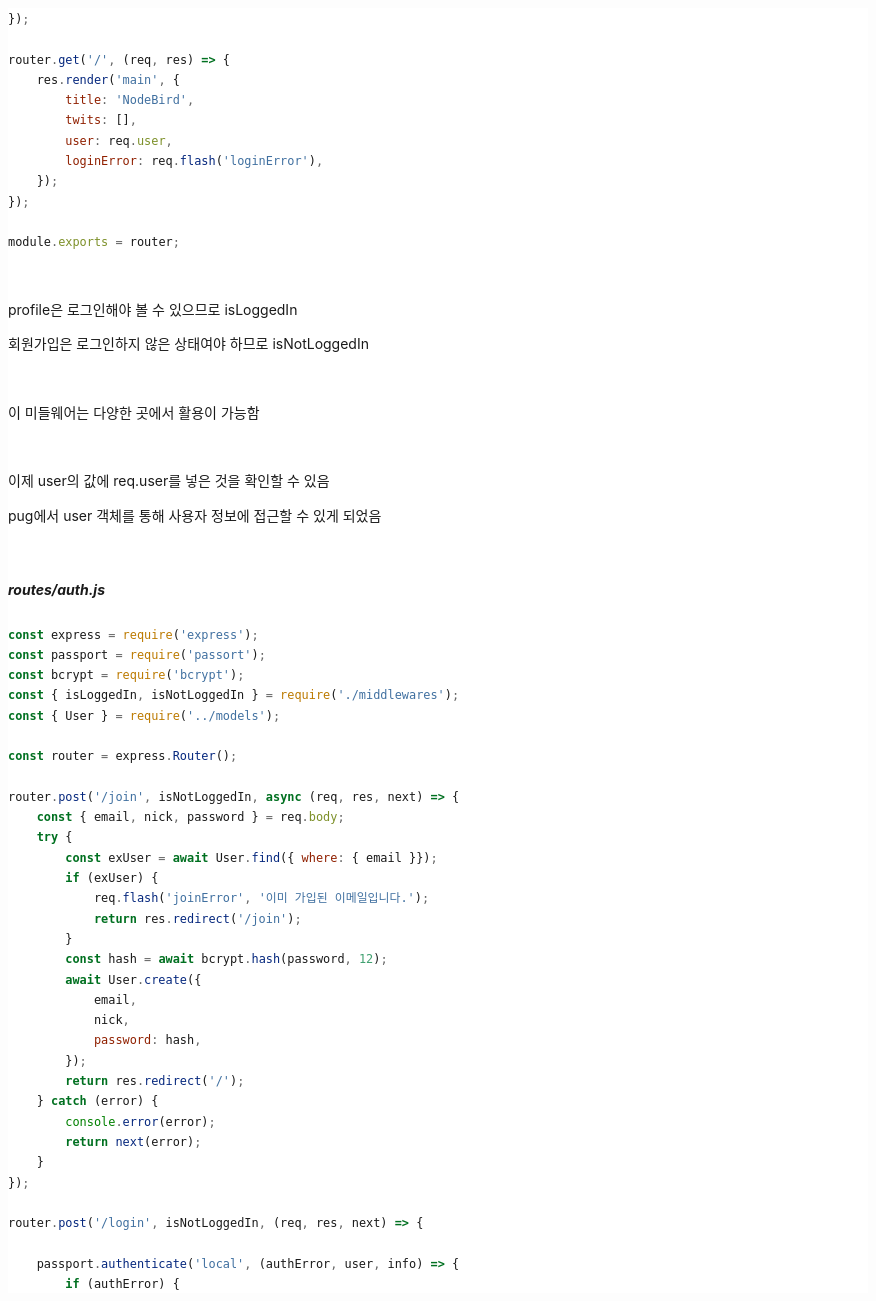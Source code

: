 ```javascript
});

router.get('/', (req, res) => {
    res.render('main', {
        title: 'NodeBird',
        twits: [],
        user: req.user,
        loginError: req.flash('loginError'),
    });
});

module.exports = router;
```

<br>

profile은 로그인해야 볼 수 있으므로  isLoggedIn

회원가입은 로그인하지 않은 상태여야 하므로 isNotLoggedIn

<br>

이 미들웨어는 다양한 곳에서 활용이 가능함

<br>

이제  user의 값에 req.user를 넣은 것을 확인할 수 있음

pug에서  user 객체를 통해 사용자 정보에 접근할 수 있게 되었음

<br>

##### routes/auth.js

```javascript
const express = require('express');
const passport = require('passort');
const bcrypt = require('bcrypt');
const { isLoggedIn, isNotLoggedIn } = require('./middlewares');
const { User } = require('../models');

const router = express.Router();

router.post('/join', isNotLoggedIn, async (req, res, next) => {
    const { email, nick, password } = req.body;
    try {
        const exUser = await User.find({ where: { email }});
        if (exUser) {
            req.flash('joinError', '이미 가입된 이메일입니다.');
            return res.redirect('/join');
        }
        const hash = await bcrypt.hash(password, 12);
        await User.create({
            email,
            nick,
            password: hash,
        });
        return res.redirect('/');
    } catch (error) {
        console.error(error);
        return next(error);
    }
});

router.post('/login', isNotLoggedIn, (req, res, next) => {

    passport.authenticate('local', (authError, user, info) => {
        if (authError) {
```